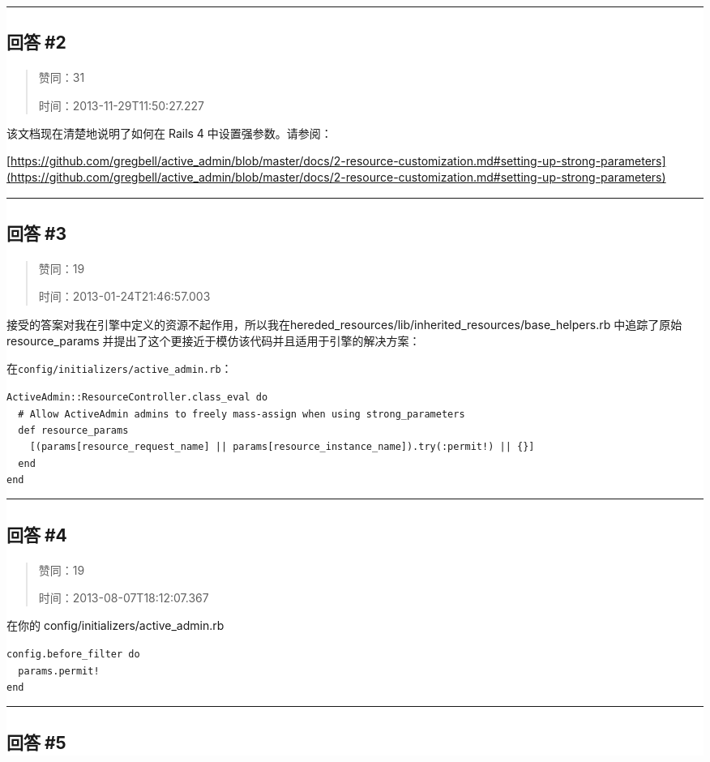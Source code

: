 * * *

## 回答 #2

> 赞同：31
> 
> 时间：2013-11-29T11:50:27.227

该文档现在清楚地说明了如何在 Rails 4 中设置强参数。请参阅：

[https://github.com/gregbell/active_admin/blob/master/docs/2-resource-customization.md#setting-up-strong-parameters](https://github.com/gregbell/active_admin/blob/master/docs/2-resource-customization.md#setting-up-strong-parameters)

* * *

## 回答 #3

> 赞同：19
> 
> 时间：2013-01-24T21:46:57.003

接受的答案对我在引擎中定义的资源不起作用，所以我在hereded_resources/lib/inherited_resources/base_helpers.rb 中追踪了原始resource_params 并提出了这个更接近于模仿该代码并且适用于引擎的解决方案：

在`config/initializers/active_admin.rb`：

```
ActiveAdmin::ResourceController.class_eval do
  # Allow ActiveAdmin admins to freely mass-assign when using strong_parameters
  def resource_params
    [(params[resource_request_name] || params[resource_instance_name]).try(:permit!) || {}]
  end
end 
```

* * *

## 回答 #4

> 赞同：19
> 
> 时间：2013-08-07T18:12:07.367

在你的 config/initializers/active_admin.rb

```
config.before_filter do
  params.permit!
end 
```

* * *

## 回答 #5
